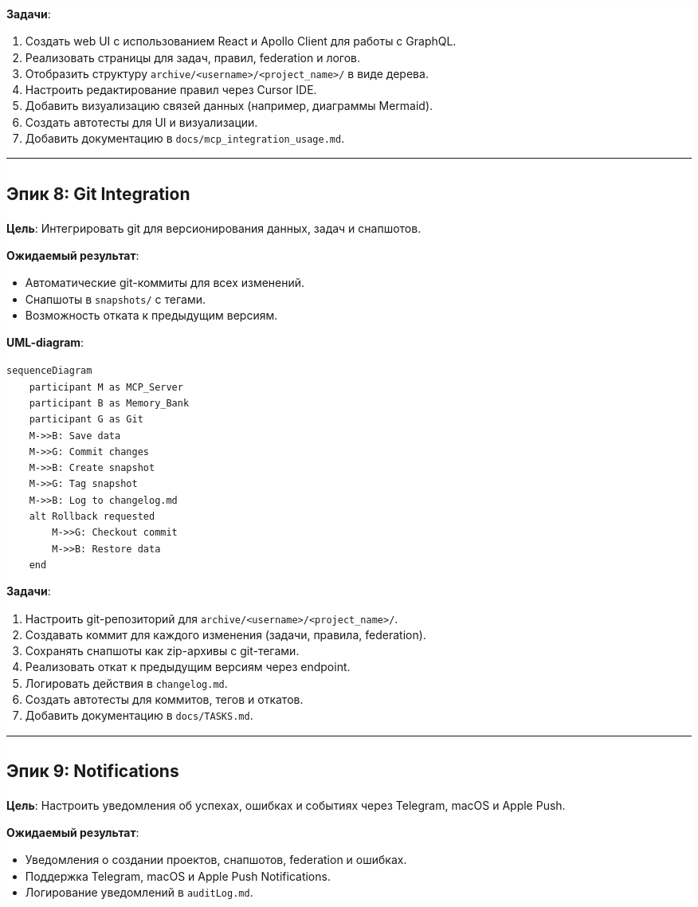**Задачи**:
1. Создать web UI с использованием React и Apollo Client для работы с GraphQL.
2. Реализовать страницы для задач, правил, federation и логов.
3. Отобразить структуру `archive/<username>/<project_name>/` в виде дерева.
4. Настроить редактирование правил через Cursor IDE.
5. Добавить визуализацию связей данных (например, диаграммы Mermaid).
6. Создать автотесты для UI и визуализации.
7. Добавить документацию в `docs/mcp_integration_usage.md`.

---

## Эпик 8: Git Integration

**Цель**: Интегрировать git для версионирования данных, задач и снапшотов.

**Ожидаемый результат**:
- Автоматические git-коммиты для всех изменений.
- Снапшоты в `snapshots/` с тегами.
- Возможность отката к предыдущим версиям.

**UML-diagram**:
```mermaid
sequenceDiagram
    participant M as MCP_Server
    participant B as Memory_Bank
    participant G as Git
    M->>B: Save data
    M->>G: Commit changes
    M->>B: Create snapshot
    M->>G: Tag snapshot
    M->>B: Log to changelog.md
    alt Rollback requested
        M->>G: Checkout commit
        M->>B: Restore data
    end
```

**Задачи**:
1. Настроить git-репозиторий для `archive/<username>/<project_name>/`.
2. Создавать коммит для каждого изменения (задачи, правила, federation).
3. Сохранять снапшоты как zip-архивы с git-тегами.
4. Реализовать откат к предыдущим версиям через endpoint.
5. Логировать действия в `changelog.md`.
6. Создать автотесты для коммитов, тегов и откатов.
7. Добавить документацию в `docs/TASKS.md`.

---

## Эпик 9: Notifications

**Цель**: Настроить уведомления об успехах, ошибках и событиях через Telegram, macOS и Apple Push.

**Ожидаемый результат**:
- Уведомления о создании проектов, снапшотов, federation и ошибках.
- Поддержка Telegram, macOS и Apple Push Notifications.
- Логирование уведомлений в `auditLog.md`.
